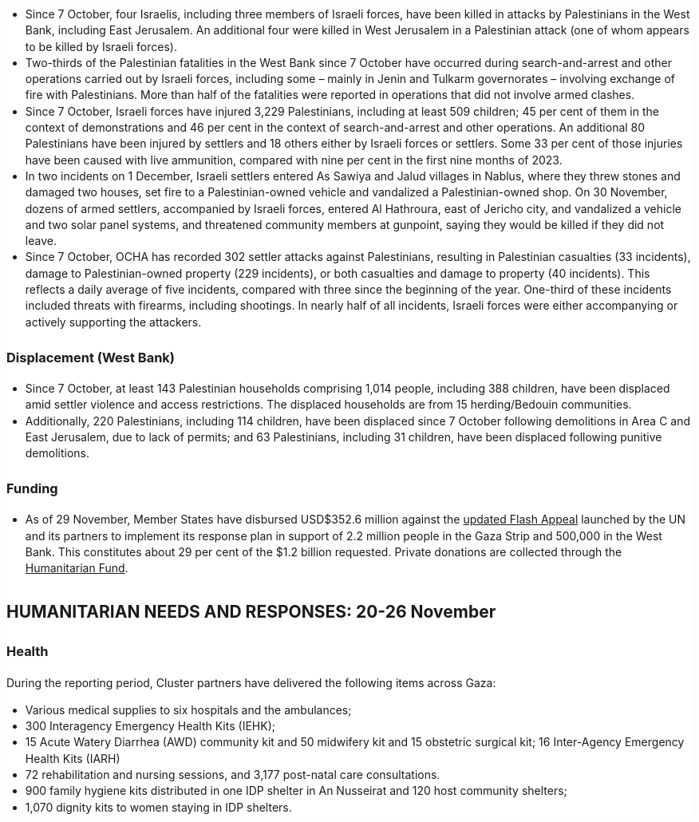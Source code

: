 * Since 7 October, four Israelis, including three members of Israeli forces, have been killed in attacks by Palestinians in the West Bank, including East Jerusalem. An additional four were killed in West Jerusalem in a Palestinian attack (one of whom appears to be killed by Israeli forces).
* Two-thirds of the Palestinian fatalities in the West Bank since 7 October have occurred during search-and-arrest and other operations carried out by Israeli forces, including some – mainly in Jenin and Tulkarm governorates – involving exchange of fire with Palestinians. More than half of the fatalities were reported in operations that did not involve armed clashes.
* Since 7 October, Israeli forces have injured 3,229 Palestinians, including at least 509 children; 45 per cent of them in the context of demonstrations and 46 per cent in the context of search-and-arrest and other operations. An additional 80 Palestinians have been injured by settlers and 18 others either by Israeli forces or settlers. Some 33 per cent of those injuries have been caused with live ammunition, compared with nine per cent in the first nine months of 2023.
* In two incidents on 1 December, Israeli settlers entered As Sawiya and Jalud villages in Nablus, where they threw stones and damaged two houses, set fire to a Palestinian-owned vehicle and vandalized a Palestinian-owned shop. On 30 November, dozens of armed settlers, accompanied by Israeli forces, entered Al Hathroura, east of Jericho city, and vandalized a vehicle and two solar panel systems, and threatened community members at gunpoint, saying they would be killed if they did not leave.
* Since 7 October, OCHA has recorded 302 settler attacks against Palestinians, resulting in Palestinian casualties (33 incidents), damage to Palestinian-owned property (229 incidents), or both casualties and damage to property (40 incidents). This reflects a daily average of five incidents, compared with three since the beginning of the year. One-third of these incidents included threats with firearms, including shootings. In nearly half of all incidents, Israeli forces were either accompanying or actively supporting the attackers.

### Displacement (West Bank)

* Since 7 October, at least 143 Palestinian households comprising 1,014 people, including 388 children, have been displaced amid settler violence and access restrictions. The displaced households are from 15 herding/Bedouin communities.
* Additionally, 220 Palestinians, including 114 children, have been displaced since 7 October following demolitions in Area C and East Jerusalem, due to lack of permits; and 63 Palestinians, including 31 children, have been displaced following punitive demolitions.

### Funding

* As of 29 November, Member States have disbursed USD$352.6 million against the [updated Flash Appeal](https://www.ochaopt.org/content/flash-appeal-occupied-palestinian-territory-2023) launched by the UN and its partners to implement its response plan in support of 2.2 million people in the Gaza Strip and 500,000 in the West Bank. This constitutes about 29 per cent of the $1.2 billion requested. Private donations are collected through the [Humanitarian Fund](https://crisisrelief.un.org/opt-crisis).

## HUMANITARIAN NEEDS AND RESPONSES: 20-26 November

### Health

During the reporting period, Cluster partners have delivered the following items across Gaza:

* Various medical supplies to six hospitals and the ambulances;
* 300 Interagency Emergency Health Kits (IEHK);
* 15 Acute Watery Diarrhea (AWD) community kit and 50 midwifery kit and 15 obstetric surgical kit; 16 Inter-Agency Emergency Health Kits (IARH)
* 72 rehabilitation and nursing sessions, and 3,177 post-natal care consultations.
* 900 family hygiene kits distributed in one IDP shelter in An Nusseirat and 120 host community shelters;
* 1,070 dignity kits to women staying in IDP shelters.
